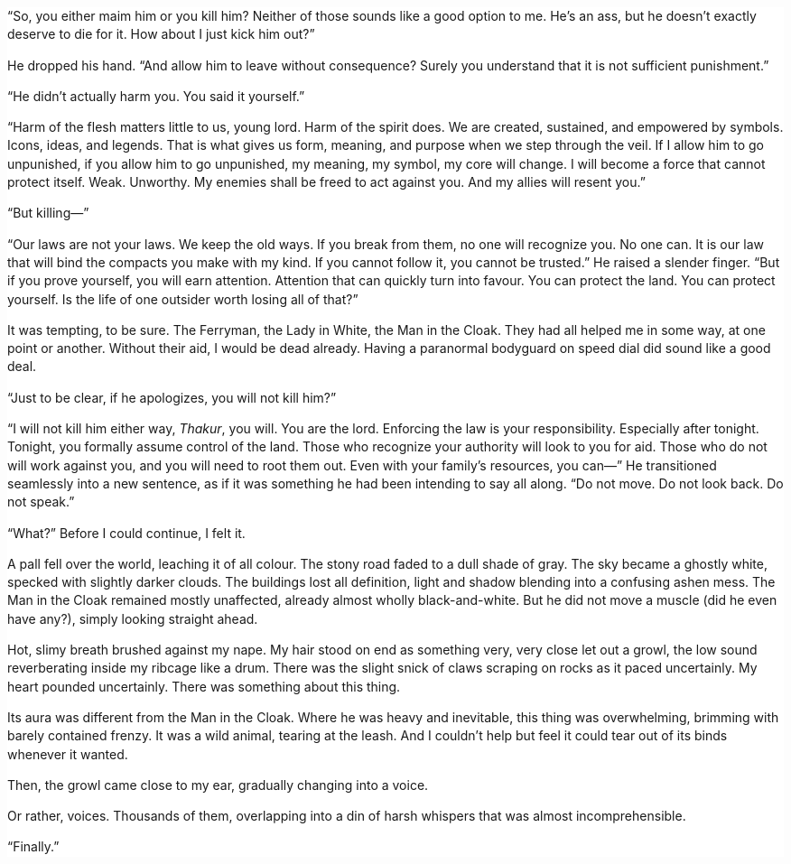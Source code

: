 “So, you either maim him or you kill him? Neither of those sounds like a good option to me. He’s an ass, but he doesn’t exactly deserve to die for it. How about I just kick him out?”

He dropped his hand. “And allow him to leave without consequence? Surely you understand that it is not sufficient punishment.”

“He didn’t actually harm you. You said it yourself.”

“Harm of the flesh matters little to us, young lord. Harm of the spirit does. We are created, sustained, and empowered by symbols. Icons, ideas, and legends. That is what gives us form, meaning, and purpose when we step through the veil. If I allow him to go unpunished, if you allow him to go unpunished, my meaning, my symbol, my core will change. I will become a force that cannot protect itself. Weak. Unworthy. My enemies shall be freed to act against you. And my allies will resent you.”

“But killing—”

“Our laws are not your laws. We keep the old ways. If you break from them, no one will recognize you. No one can. It is our law that will bind the compacts you make with my kind. If you cannot follow it, you cannot be trusted.” He raised a slender finger. “But if you prove yourself, you will earn attention. Attention that can quickly turn into favour. You can protect the land. You can protect yourself. Is the life of one outsider worth losing all of that?”

It was tempting, to be sure. The Ferryman, the Lady in White, the Man in the Cloak. They had all helped me in some way, at one point or another. Without their aid, I would be dead already. Having a paranormal bodyguard on speed dial did sound like a good deal.

“Just to be clear, if he apologizes, you will not kill him?”

“I will not kill him either way, *Thakur*, you will. You are the lord. Enforcing the law is your responsibility. Especially after tonight. Tonight, you formally assume control of the land. Those who recognize your authority will look to you for aid. Those who do not will work against you, and you will need to root them out. Even with your family’s resources, you can—” He transitioned seamlessly into a new sentence, as if it was something he had been intending to say all along. “Do not move. Do not look back. Do not speak.”

“What?” Before I could continue, I felt it.

A pall fell over the world, leaching it of all colour. The stony road faded to a dull shade of gray. The sky became a ghostly white, specked with slightly darker clouds. The buildings lost all definition, light and shadow blending into a confusing ashen mess. The Man in the Cloak remained mostly unaffected, already almost wholly black-and-white. But he did not move a muscle (did he even have any?), simply looking straight ahead.

Hot, slimy breath brushed against my nape. My hair stood on end as something very, very close let out a growl, the low sound reverberating inside my ribcage like a drum. There was the slight snick of claws scraping on rocks as it paced uncertainly. My heart pounded uncertainly. There was something about this thing.

Its aura was different from the Man in the Cloak. Where he was heavy and inevitable, this thing was overwhelming, brimming with barely contained frenzy. It was a wild animal, tearing at the leash. And I couldn’t help but feel it could tear out of its binds whenever it wanted.

Then, the growl came close to my ear, gradually changing into a voice.

Or rather, voices. Thousands of them, overlapping into a din of harsh whispers that was almost incomprehensible.

“Finally.”
